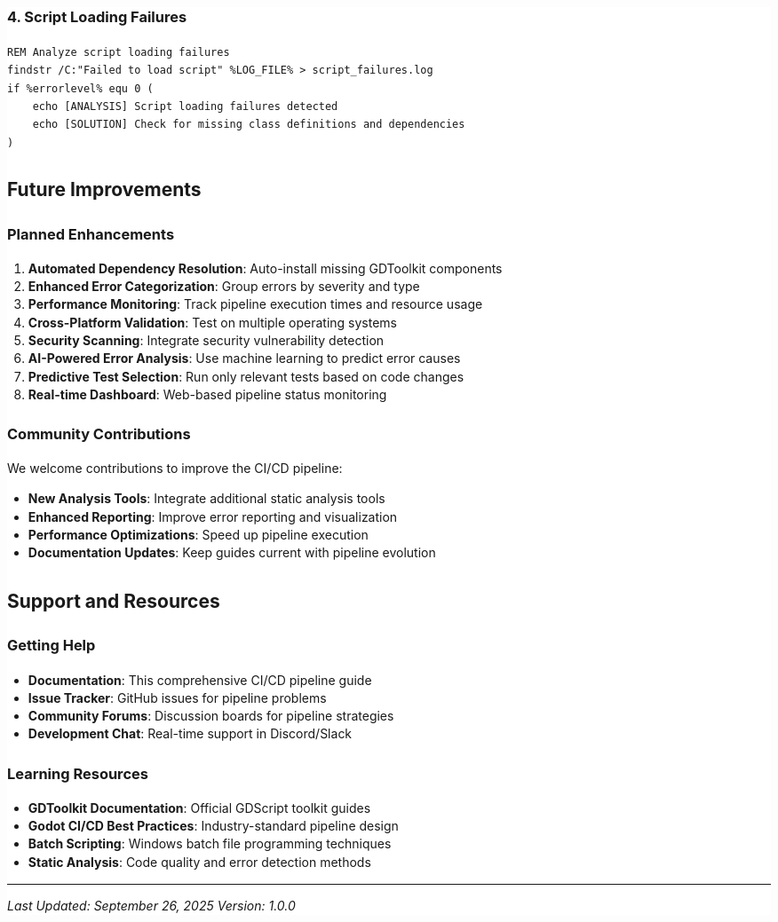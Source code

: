 ### 4. Script Loading Failures
```batch
REM Analyze script loading failures
findstr /C:"Failed to load script" %LOG_FILE% > script_failures.log
if %errorlevel% equ 0 (
    echo [ANALYSIS] Script loading failures detected
    echo [SOLUTION] Check for missing class definitions and dependencies
)
```

## Future Improvements

### Planned Enhancements
1. **Automated Dependency Resolution**: Auto-install missing GDToolkit components
2. **Enhanced Error Categorization**: Group errors by severity and type
3. **Performance Monitoring**: Track pipeline execution times and resource usage
4. **Cross-Platform Validation**: Test on multiple operating systems
5. **Security Scanning**: Integrate security vulnerability detection
6. **AI-Powered Error Analysis**: Use machine learning to predict error causes
7. **Predictive Test Selection**: Run only relevant tests based on code changes
8. **Real-time Dashboard**: Web-based pipeline status monitoring

### Community Contributions
We welcome contributions to improve the CI/CD pipeline:
- **New Analysis Tools**: Integrate additional static analysis tools
- **Enhanced Reporting**: Improve error reporting and visualization
- **Performance Optimizations**: Speed up pipeline execution
- **Documentation Updates**: Keep guides current with pipeline evolution

## Support and Resources

### Getting Help
- **Documentation**: This comprehensive CI/CD pipeline guide
- **Issue Tracker**: GitHub issues for pipeline problems
- **Community Forums**: Discussion boards for pipeline strategies
- **Development Chat**: Real-time support in Discord/Slack

### Learning Resources
- **GDToolkit Documentation**: Official GDScript toolkit guides
- **Godot CI/CD Best Practices**: Industry-standard pipeline design
- **Batch Scripting**: Windows batch file programming techniques
- **Static Analysis**: Code quality and error detection methods

---

*Last Updated: September 26, 2025*
*Version: 1.0.0*
